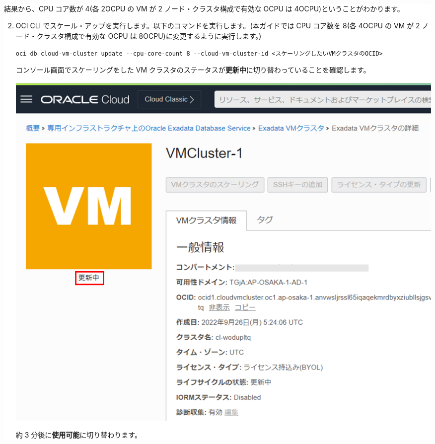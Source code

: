    結果から、CPU コア数が 4(各 2OCPU の VM が 2 ノード・クラスタ構成で有効な OCPU は 4OCPU)ということがわかります。

2. OCI CLI でスケール・アップを実行します。以下のコマンドを実行します。(本ガイドでは CPU コア数を 8(各 4OCPU の VM が 2 ノード・クラスタ構成で有効な OCPU は 8OCPU)に変更するように実行します。)

   ```
   oci db cloud-vm-cluster update --cpu-core-count 8 --cloud-vm-cluster-id <スケーリングしたいVMクラスタのOCID>
   ```

   コンソール画面でスケーリングをした VM クラスタのステータスが**更新中**に切り替わっていることを確認します。

   ![](2022-11-01-17-08-33.png)

   約 3 分後に**使用可能**に切り替わります。
